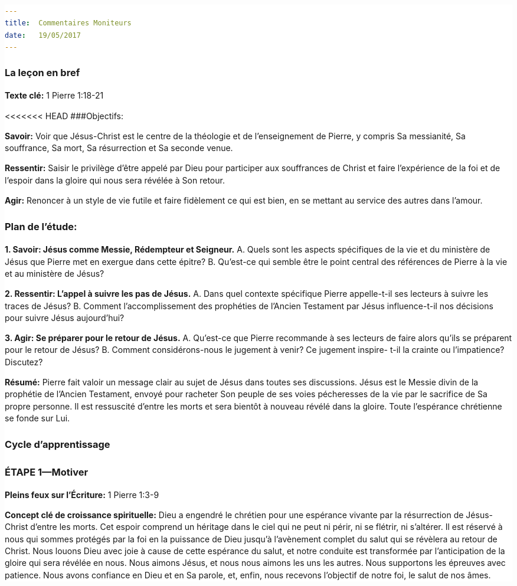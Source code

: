 ```yaml
---
title:  Commentaires Moniteurs
date:   19/05/2017
---
```


### La leçon en bref

**Texte clé:** 1 Pierre 1:18-21

<<<<<<< HEAD
###Objectifs:

**Savoir:** Voir que Jésus-Christ est le centre de la théologie et de  l’enseignement de Pierre, y compris Sa messianité, Sa souffrance, Sa mort, Sa résurrection et Sa seconde venue. 

**Ressentir:** Saisir le privilège d’être appelé par Dieu pour participer aux souffrances de Christ et faire l’expérience de la foi et de l’espoir dans la gloire qui nous sera révélée à Son retour. 

**Agir:** Renoncer à un style de vie futile et faire fidèlement ce qui est bien, en se mettant au service des autres dans l’amour. 

### Plan de l’étude:
**1. Savoir: Jésus comme Messie, Rédempteur et Seigneur.**
A. Quels sont les aspects spécifiques de la vie et du ministère de Jésus que  Pierre met en exergue dans cette épitre? 
B.  Qu’est-ce qui semble être le point central des références de Pierre à la vie  et au ministère de Jésus? 

**2. Ressentir: L’appel à suivre les pas de Jésus.**
A. Dans quel contexte spécifique Pierre appelle-t-il ses lecteurs à suivre les  traces de Jésus? 
B. Comment l’accomplissement des prophéties de l’Ancien Testament par  Jésus influence-t-il nos décisions pour suivre Jésus aujourd’hui? 

**3. Agir: Se préparer pour le retour de Jésus.**
A. Qu’est-ce que Pierre recommande à ses lecteurs de faire alors qu’ils se  préparent pour le retour de Jésus? 
B. Comment considérons-nous le jugement à venir? Ce jugement inspire-
t-il la crainte ou l’impatience? Discutez?

**Résumé:** Pierre fait valoir un message clair au sujet de Jésus dans toutes  ses discussions. Jésus est le Messie divin de la prophétie de l’Ancien  Testament, envoyé pour racheter Son peuple de ses voies pécheresses de la  vie par le sacrifice de Sa propre personne. Il est ressuscité d’entre les morts  et sera bientôt à nouveau révélé dans la gloire. Toute l’espérance chrétienne  se fonde sur Lui. 

### Cycle d’apprentissage

### ÉTAPE 1—Motiver

**Pleins feux sur l’Écriture:** 1 Pierre 1:3-9

**Concept clé de croissance spirituelle:** Dieu a engendré le chrétien pour  une espérance vivante par la résurrection de Jésus-Christ d’entre les morts.  Cet espoir comprend un héritage dans le ciel qui ne peut ni périr, ni se flétrir,  ni s’altérer. Il est réservé à nous qui sommes protégés par la foi en la  puissance de Dieu jusqu’à l’avènement complet du salut qui se révèlera au  retour de Christ. Nous louons Dieu avec joie à cause de cette espérance du  salut, et notre conduite est transformée par l’anticipation de la gloire qui  sera révélée en nous. Nous aimons Jésus, et nous nous aimons les uns les  autres. Nous supportons les épreuves avec patience. Nous avons confiance en  Dieu et en Sa parole, et, enfin, nous recevons l’objectif de notre foi, le salut  de nos âmes. 
